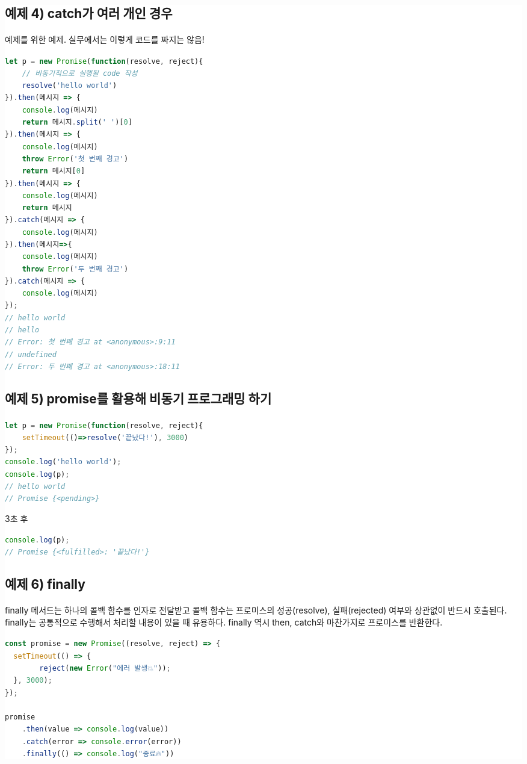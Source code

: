 ## 예제 4) catch가 여러 개인 경우
예제를 위한 예제. 실무에서는 이렇게 코드를 짜지는 않음!
```js
let p = new Promise(function(resolve, reject){
    // 비동기적으로 실행될 code 작성
    resolve('hello world')
}).then(메시지 => {
    console.log(메시지)
    return 메시지.split(' ')[0]
}).then(메시지 => {
    console.log(메시지)
    throw Error('첫 번째 경고')
    return 메시지[0]
}).then(메시지 => {
    console.log(메시지)
    return 메시지
}).catch(메시지 => {
    console.log(메시지)
}).then(메시지=>{
    console.log(메시지)
    throw Error('두 번째 경고')
}).catch(메시지 => {
    console.log(메시지)
});
// hello world
// hello
// Error: 첫 번째 경고 at <anonymous>:9:11
// undefined
// Error: 두 번째 경고 at <anonymous>:18:11
```
## 예제 5) promise를 활용해 비동기 프로그래밍 하기
```js
let p = new Promise(function(resolve, reject){
    setTimeout(()=>resolve('끝났다!'), 3000)
});
console.log('hello world');
console.log(p);
// hello world
// Promise {<pending>}
```
3초 후
```js
console.log(p);
// Promise {<fulfilled>: '끝났다!'}
```
## 예제 6) finally
finally 메서드는 하나의 콜백 함수를 인자로 전달받고 콜백 함수는 프로미스의 성공(resolve), 실패(rejected) 여부와 상관없이 반드시 호출된다. finally는 공통적으로 수행해서 처리할 내용이 있을 때 유용하다. finally 역시 then, catch와 마찬가지로 프로미스를 반환한다.
```js
const promise = new Promise((resolve, reject) => {
  setTimeout(() => {
		reject(new Error("에러 발생💥"));
  }, 3000);
});

promise
	.then(value => console.log(value))
	.catch(error => console.error(error))
	.finally(() => console.log("종료🔥"))
```